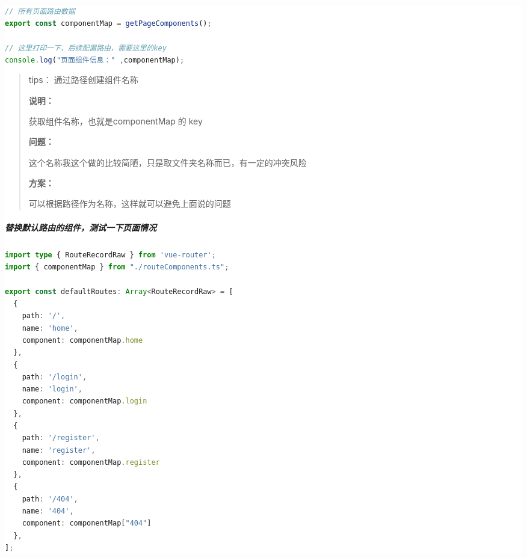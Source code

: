 ```typescript
// 所有页面路由数据
export const componentMap = getPageComponents();

// 这里打印一下，后续配置路由，需要这里的key
console.log("页面组件信息：" ,componentMap);
```

> tips： 通过路径创建组件名称
>
> **说明：**
>
> 获取组件名称，也就是componentMap 的 key
>
> **问题：**
>
> 这个名称我这个做的比较简陋，只是取文件夹名称而已，有一定的冲突风险
>
> **方案：**
>
> 可以根据路径作为名称，这样就可以避免上面说的问题



##### *替换默认路由的组件，测试一下页面情况*

```typescript
import type { RouteRecordRaw } from 'vue-router';
import { componentMap } from "./routeComponents.ts";

export const defaultRoutes: Array<RouteRecordRaw> = [
  {
    path: '/',
    name: 'home',
    component: componentMap.home
  },
  {
    path: '/login',
    name: 'login',
    component: componentMap.login
  },
  {
    path: '/register',
    name: 'register',
    component: componentMap.register
  },
  {
    path: '/404',
    name: '404',
    component: componentMap["404"]
  }, 
];

```

